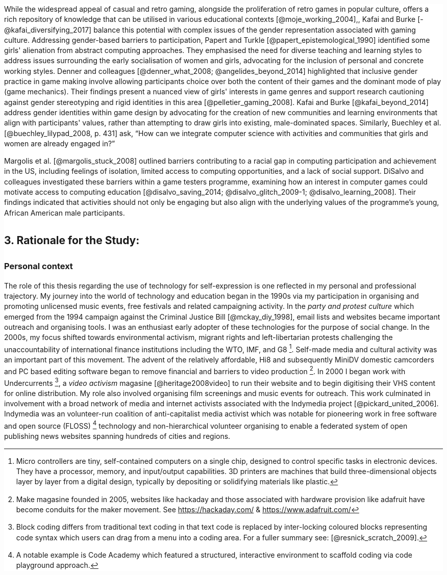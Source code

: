 While the widespread appeal of casual and retro gaming, alongside the proliferation of retro games in popular culture, offers a rich repository of knowledge that can be utilised in various educational contexts [@moje_working_2004],, Kafai and Burke [-@kafai_diversifying_2017] balance this potential with complex issues of the gender representation associated with gaming culture. Addressing gender-based barriers to participation, Papert and Turkle [@papert_epistemological_1990] identified some girls' alienation from abstract computing approaches. They emphasised the need for diverse teaching and learning styles to address issues surrounding the early socialisation of women and girls, advocating for the inclusion of personal and concrete working styles. Denner and colleagues [@denner_what_2008; @angelides_beyond_2014] highlighted that inclusive gender practice in game making involve allowing participants choice over both the content of their games and the dominant mode of play (game mechanics). Their findings present a nuanced view of girls' interests in game genres and support research cautioning against gender stereotyping and rigid identities in this area [@pelletier_gaming_2008]. Kafai and Burke [@kafai_beyond_2014] address gender identities within game design by advocating for the creation of new communities and learning environments that align with participants' values, rather than attempting to draw girls into existing, male-dominated spaces. Similarly, Buechley et al. [@buechley_lilypad_2008, p. 431] ask, “How can we integrate computer science with activities and communities that girls and women are already engaged in?”

Margolis et al. [@margolis_stuck_2008] outlined barriers contributing to a racial gap in computing participation and achievement in the US, including feelings of isolation, limited access to computing opportunities, and a lack of social support. DiSalvo and colleagues investigated these barriers within a game testers programme, examining how an interest in computer games could motivate access to computing education [@disalvo_saving_2014; @disalvo_glitch_2009-1; @disalvo_learning_2008]. Their findings indicated that activities should not only be engaging but also align with the underlying values of the programme’s young, African American male participants.






## 3. Rationale for the Study:


### Personal context






The role of this thesis regarding the use of technology for self-expression is one reflected in my personal and professional trajectory. My journey into the world of technology and education began in the 1990s via my participation in organising and promoting unlicensed music events, free festivals and related campaigning activity. In the _party and protest culture_ which emerged from the 1994 campaign against the Criminal Justice Bill [@mckay_diy_1998], email lists and websites became important outreach and organising tools. I was an enthusiast early adopter of these technologies for the purpose of social change. In the 2000s, my focus shifted towards environmental activism, migrant rights and left-libertarian protests challenging the unaccountability of international finance institutions including the WTO, IMF, and G8 [^1]. Self-made media and cultural activity was an important part of this movement. The advent of the relatively affordable, Hi8 and subsequently MiniDV domestic camcorders and PC based editing software began to remove financial and barriers to video production [^2]. In 2000 I began work with Undercurrents [^3], a _video activism_ magasine [@heritage2008video] to run their website and to begin digitising their VHS content for online distribution. My role also involved organising film screenings and music events for outreach. This work culminated in involvement with a broad network of media and internet activists associated with the Indymedia project [@pickard_united_2006]. Indymedia was an volunteer-run coalition of anti-capitalist media activist which was notable for pioneering work in free software and open source (FLOSS) [^4] technology and non-hierarchical volunteer organising to enable a federated system of open publishing news websites spanning hundreds of cities and regions.


[^1]: Micro controllers are tiny, self-contained computers on a single chip, designed to control specific tasks in electronic devices. They have a processor, memory, and input/output capabilities. 3D printers are machines that build three-dimensional objects layer by layer from a digital design, typically by depositing or solidifying materials like plastic.
[^2]: Make magasine founded in 2005, websites like hackaday and those associated with hardware provision like adafruit have become conduits for the maker movement. See https://hackaday.com/  &  https://www.adafruit.com/
[^3]: Block coding differs from traditional text coding in that text code is replaced by inter-locking coloured blocks representing code syntax which users can drag from a menu into a coding area. For a fuller summary see:  [@resnick_scratch_2009].
[^4]: A notable example is Code Academy which featured a structured, interactive environment to scaffold coding via code playground approach.
[^5]: Code playgrounds are online environments used to test, share or invite help from online users on complete or partial code projects or problems, primarily for web-based project involving the technologies of HTML, CSS and variations of JavaScript [@queiros_user_2021]
[^6:]: See an overview of recent retro game related films here. https://js13kgames.com/p/nostalgia-rebooted-2025.html
[^7]: See itch.io
[^i]: The concept of guided participation and how it relates to other dimentions of learning in a community is explored in more detail in Chapter 3.
[^1]: WTO - World Trade Organisation, IMF - International Monetary Fund, and G8 an organisation of leading economic countries.
[^2]: This revolution in technology is well documented here - https://ebrary.net/287067/sociology/emergence_video_activism
[^3]: Undercurrents is still active and has a huge archive of party and protest culture footage. http://undercurrents.org
[^4]: While there are distinction beween open source and free software FLOSS is the inclusive term encopassing both.
[^5]: http://archive.flossmanuals.net/an-open-web/
[^6]: I helped establish a media lab and refugee film festival with the support of Sara Domville at Community Arts North West. I co-founded a political social centre cafe and art gallery in the Northern Quarter called the Basement. I ran up a network of open access internet cafe computers and organised film nights there. I also was employed to set a Social Media Centre in Salford Innovation Centre
[^7]: I joined FLOSS Manuals in 2006 as a writer collaborating on a project to create documentation for media low-cost production. I took over a project leader in 2012 and while the project is less active I maintain to keeping documentation online at https://www.flossmanuals.net/
[^8]: Mozilla both creates open source tools such as the Firefox browser and is an educational foundation advocating the open web and ethical use of technologies
[^9]: OER are made available under a licence which allows others to reuse and repurpose them. My Mozilla course called  Quacking JavaScript is online here. https://mozilla.github.io/webmaker-curriculum/QuackingJavascript/
[^10]: Edlab was set up as a partnership programme between Manchester Metropolitan University and local educators as a way to give students experience of authentic community educations setting and to create innovative practice and shared knowledge  https://web.archive.org/web/20200423162826/http://edlab.org.uk/
[^11]: This understanding led in part to me stepping back from an active role in direct action politics. In 2011, it was revealed that an undercover police officer named Mark Kennedy, operating under the alias Mark Stone, had infiltrated several activist groups I had been part of [@lewis_undercover_2013]. My role in outreach for this movement became very uncomfortable, as it became clear to the extent to which our participation in this movement came with additional risks.  
[^12]: Many of the technologies used in past studies are no longer practical to use. Some based on outdated browser technology (Adobe's Flash), or made for older versions of Windows operating system. Instead I chose to use HTML and JavaScript. The toolset is explored in more depth in Chapter 4.
[^13]: Gameplay design Patterns refer to features of a game experienced by players, a concept continued in Chapter 2.  